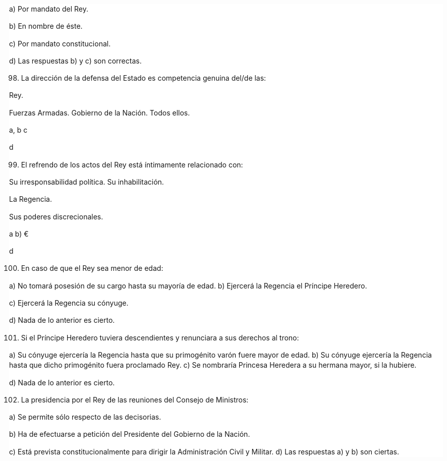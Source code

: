 a) Por mandato del Rey.

b) En nombre de éste.

c) Por mandato constitucional.

d) Las respuestas b) y c) son correctas.

98. La dirección de la defensa del Estado es competencia genuina del/de las:

Rey.

Fuerzas Armadas.
Gobierno de la Nación.
Todos ellos.

a,
b
c

d

99. El refrendo de los actos del Rey está íntimamente relacionado con:

Su irresponsabilidad política.
Su inhabilitación.

La Regencia.

Sus poderes discrecionales.

a
b)
€

d

100. En caso de que el Rey sea menor de edad:

a) No tomará posesión de su cargo hasta su mayoría de edad.
b) Ejercerá la Regencia el Príncipe Heredero.

c) Ejercerá la Regencia su cónyuge.

d) Nada de lo anterior es cierto.

101. Si el Príncipe Heredero tuviera descendientes y renunciara a sus derechos al trono:

a) Su cónyuge ejercería la Regencia hasta que su primogénito varón fuere mayor de edad.
b) Su cónyuge ejercería la Regencia hasta que dicho primogénito fuera proclamado Rey.
c) Se nombraría Princesa Heredera a su hermana mayor, si la hubiere.

d) Nada de lo anterior es cierto.

102. La presidencia por el Rey de las reuniones del Consejo de Ministros:

a) Se permite sólo respecto de las decisorias.

b) Ha de efectuarse a petición del Presidente del Gobierno de la Nación.

c) Está prevista constitucionalmente para dirigir la Administración Civil y Militar.
d) Las respuestas a) y b) son ciertas.
